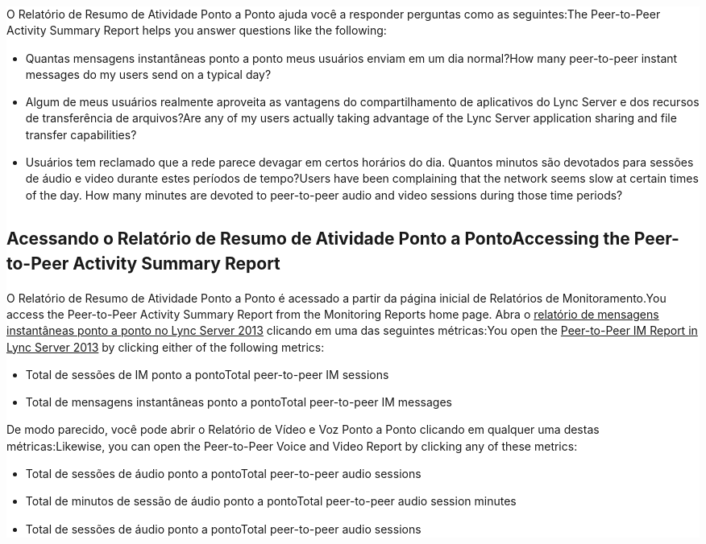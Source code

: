 <span data-ttu-id="0aaf9-108">O Relatório de Resumo de Atividade Ponto a Ponto ajuda você a responder perguntas como as seguintes:</span><span class="sxs-lookup"><span data-stu-id="0aaf9-108">The Peer-to-Peer Activity Summary Report helps you answer questions like the following:</span></span>

  - <span data-ttu-id="0aaf9-109">Quantas mensagens instantâneas ponto a ponto meus usuários enviam em um dia normal?</span><span class="sxs-lookup"><span data-stu-id="0aaf9-109">How many peer-to-peer instant messages do my users send on a typical day?</span></span>

  - <span data-ttu-id="0aaf9-110">Algum de meus usuários realmente aproveita as vantagens do compartilhamento de aplicativos do Lync Server e dos recursos de transferência de arquivos?</span><span class="sxs-lookup"><span data-stu-id="0aaf9-110">Are any of my users actually taking advantage of the Lync Server application sharing and file transfer capabilities?</span></span>

  - <span data-ttu-id="0aaf9-p102">Usuários tem reclamado que a rede parece devagar em certos horários do dia. Quantos minutos são devotados para sessões de áudio e video durante estes períodos de tempo?</span><span class="sxs-lookup"><span data-stu-id="0aaf9-p102">Users have been complaining that the network seems slow at certain times of the day. How many minutes are devoted to peer-to-peer audio and video sessions during those time periods?</span></span>

<div>

## <a name="accessing-the-peer-to-peer-activity-summary-report"></a><span data-ttu-id="0aaf9-113">Acessando o Relatório de Resumo de Atividade Ponto a Ponto</span><span class="sxs-lookup"><span data-stu-id="0aaf9-113">Accessing the Peer-to-Peer Activity Summary Report</span></span>

<span data-ttu-id="0aaf9-114">O Relatório de Resumo de Atividade Ponto a Ponto é acessado a partir da página inicial de Relatórios de Monitoramento.</span><span class="sxs-lookup"><span data-stu-id="0aaf9-114">You access the Peer-to-Peer Activity Summary Report from the Monitoring Reports home page.</span></span> <span data-ttu-id="0aaf9-115">Abra o [relatório de mensagens instantâneas ponto a ponto no Lync Server 2013](lync-server-2013-peer-to-peer-im-report.md) clicando em uma das seguintes métricas:</span><span class="sxs-lookup"><span data-stu-id="0aaf9-115">You open the [Peer-to-Peer IM Report in Lync Server 2013](lync-server-2013-peer-to-peer-im-report.md) by clicking either of the following metrics:</span></span>

  - <span data-ttu-id="0aaf9-116">Total de sessões de IM ponto a ponto</span><span class="sxs-lookup"><span data-stu-id="0aaf9-116">Total peer-to-peer IM sessions</span></span>

  - <span data-ttu-id="0aaf9-117">Total de mensagens instantâneas ponto a ponto</span><span class="sxs-lookup"><span data-stu-id="0aaf9-117">Total peer-to-peer IM messages</span></span>

<span data-ttu-id="0aaf9-118">De modo parecido, você pode abrir o Relatório de Vídeo e Voz Ponto a Ponto clicando em qualquer uma destas métricas:</span><span class="sxs-lookup"><span data-stu-id="0aaf9-118">Likewise, you can open the Peer-to-Peer Voice and Video Report by clicking any of these metrics:</span></span>

  - <span data-ttu-id="0aaf9-119">Total de sessões de áudio ponto a ponto</span><span class="sxs-lookup"><span data-stu-id="0aaf9-119">Total peer-to-peer audio sessions</span></span>

  - <span data-ttu-id="0aaf9-120">Total de minutos de sessão de áudio ponto a ponto</span><span class="sxs-lookup"><span data-stu-id="0aaf9-120">Total peer-to-peer audio session minutes</span></span>

  - <span data-ttu-id="0aaf9-121">Total de sessões de áudio ponto a ponto</span><span class="sxs-lookup"><span data-stu-id="0aaf9-121">Total peer-to-peer audio sessions</span></span>
